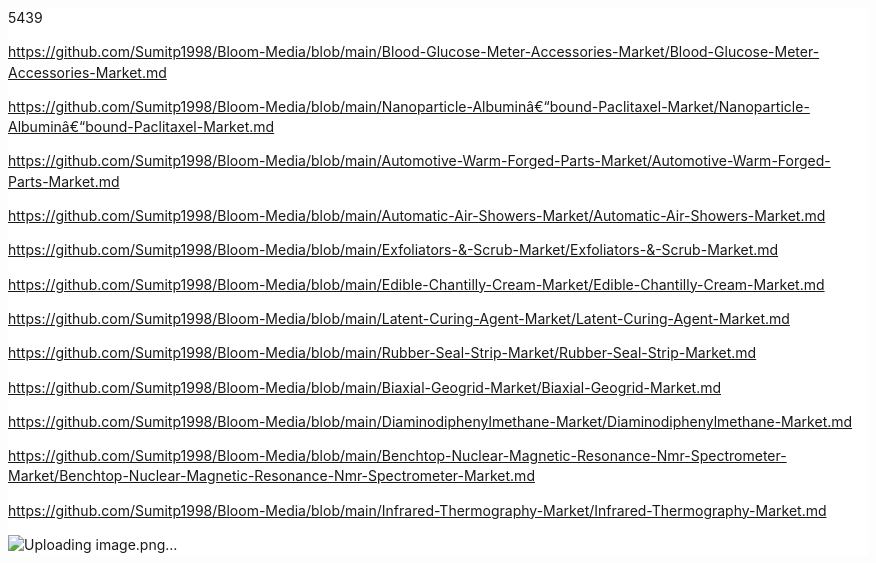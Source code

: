 5439</p><p><a href="https://github.com/Sumitp1998/Bloom-Media/blob/main/Blood-Glucose-Meter-Accessories-Market/Blood-Glucose-Meter-Accessories-Market.md">https://github.com/Sumitp1998/Bloom-Media/blob/main/Blood-Glucose-Meter-Accessories-Market/Blood-Glucose-Meter-Accessories-Market.md</a></p><p><a href="https://github.com/Sumitp1998/Bloom-Media/blob/main/Nanoparticle-Albuminâ€“bound-Paclitaxel-Market/Nanoparticle-Albuminâ€“bound-Paclitaxel-Market.md">https://github.com/Sumitp1998/Bloom-Media/blob/main/Nanoparticle-Albuminâ€“bound-Paclitaxel-Market/Nanoparticle-Albuminâ€“bound-Paclitaxel-Market.md</a></p><p><a href="https://github.com/Sumitp1998/Bloom-Media/blob/main/Automotive-Warm-Forged-Parts-Market/Automotive-Warm-Forged-Parts-Market.md">https://github.com/Sumitp1998/Bloom-Media/blob/main/Automotive-Warm-Forged-Parts-Market/Automotive-Warm-Forged-Parts-Market.md</a></p><p><a href="https://github.com/Sumitp1998/Bloom-Media/blob/main/Automatic-Air-Showers-Market/Automatic-Air-Showers-Market.md">https://github.com/Sumitp1998/Bloom-Media/blob/main/Automatic-Air-Showers-Market/Automatic-Air-Showers-Market.md</a></p><p><a href="https://github.com/Sumitp1998/Bloom-Media/blob/main/Exfoliators-&-Scrub-Market/Exfoliators-&-Scrub-Market.md">https://github.com/Sumitp1998/Bloom-Media/blob/main/Exfoliators-&-Scrub-Market/Exfoliators-&-Scrub-Market.md</a></p><p><a href="https://github.com/Sumitp1998/Bloom-Media/blob/main/Edible-Chantilly-Cream-Market/Edible-Chantilly-Cream-Market.md">https://github.com/Sumitp1998/Bloom-Media/blob/main/Edible-Chantilly-Cream-Market/Edible-Chantilly-Cream-Market.md</a></p><p><a href="https://github.com/Sumitp1998/Bloom-Media/blob/main/Latent-Curing-Agent-Market/Latent-Curing-Agent-Market.md">https://github.com/Sumitp1998/Bloom-Media/blob/main/Latent-Curing-Agent-Market/Latent-Curing-Agent-Market.md</a></p><p><a href="https://github.com/Sumitp1998/Bloom-Media/blob/main/Rubber-Seal-Strip-Market/Rubber-Seal-Strip-Market.md">https://github.com/Sumitp1998/Bloom-Media/blob/main/Rubber-Seal-Strip-Market/Rubber-Seal-Strip-Market.md</a></p><p><a href="https://github.com/Sumitp1998/Bloom-Media/blob/main/Biaxial-Geogrid-Market/Biaxial-Geogrid-Market.md">https://github.com/Sumitp1998/Bloom-Media/blob/main/Biaxial-Geogrid-Market/Biaxial-Geogrid-Market.md</a></p><p><a href="https://github.com/Sumitp1998/Bloom-Media/blob/main/Diaminodiphenylmethane-Market/Diaminodiphenylmethane-Market.md">https://github.com/Sumitp1998/Bloom-Media/blob/main/Diaminodiphenylmethane-Market/Diaminodiphenylmethane-Market.md</a></p><p><a href="https://github.com/Sumitp1998/Bloom-Media/blob/main/Benchtop-Nuclear-Magnetic-Resonance-Nmr-Spectrometer-Market/Benchtop-Nuclear-Magnetic-Resonance-Nmr-Spectrometer-Market.md">https://github.com/Sumitp1998/Bloom-Media/blob/main/Benchtop-Nuclear-Magnetic-Resonance-Nmr-Spectrometer-Market/Benchtop-Nuclear-Magnetic-Resonance-Nmr-Spectrometer-Market.md</a></p><p><a href="https://github.com/Sumitp1998/Bloom-Media/blob/main/Infrared-Thermography-Market/Infrared-Thermography-Market.md">https://github.com/Sumitp1998/Bloom-Media/blob/main/Infrared-Thermography-Market/Infrared-Thermography-Market.md</a></p>
![Uploading image.png…]()
